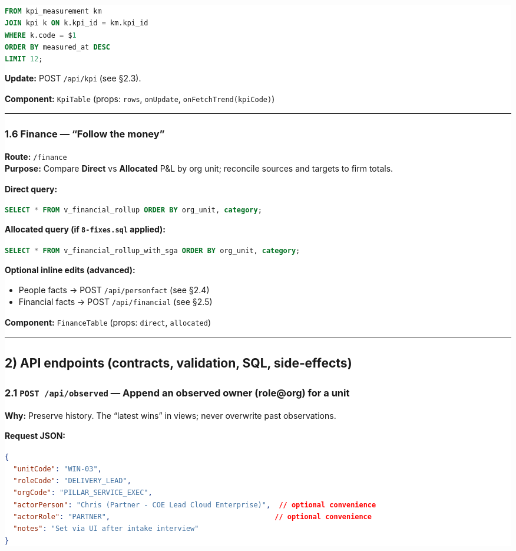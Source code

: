 ```sql
FROM kpi_measurement km
JOIN kpi k ON k.kpi_id = km.kpi_id
WHERE k.code = $1
ORDER BY measured_at DESC
LIMIT 12;
```

**Update:** POST `/api/kpi` (see §2.3).

**Component:** `KpiTable` (props: `rows`, `onUpdate`, `onFetchTrend(kpiCode)`)

---

### 1.6 **Finance** — “Follow the money”
**Route:** `/finance`  
**Purpose:** Compare **Direct** vs **Allocated** P&L by org unit; reconcile sources and targets to firm totals.

**Direct query:**
```sql
SELECT * FROM v_financial_rollup ORDER BY org_unit, category;
```
**Allocated query (if `8-fixes.sql` applied):**
```sql
SELECT * FROM v_financial_rollup_with_sga ORDER BY org_unit, category;
```

**Optional inline edits (advanced):**  
- People facts → POST `/api/personfact` (see §2.4)  
- Financial facts → POST `/api/financial` (see §2.5)

**Component:** `FinanceTable` (props: `direct`, `allocated`)

---

## 2) API endpoints (contracts, validation, SQL, side‑effects)

### 2.1 `POST /api/observed` — **Append an observed owner (role@org) for a unit**

**Why:** Preserve history. The “latest wins” in views; never overwrite past observations.

**Request JSON:**
```json
{
  "unitCode": "WIN-03",
  "roleCode": "DELIVERY_LEAD",
  "orgCode": "PILLAR_SERVICE_EXEC",
  "actorPerson": "Chris (Partner - COE Lead Cloud Enterprise)",  // optional convenience
  "actorRole": "PARTNER",                                       // optional convenience
  "notes": "Set via UI after intake interview"
}
```
